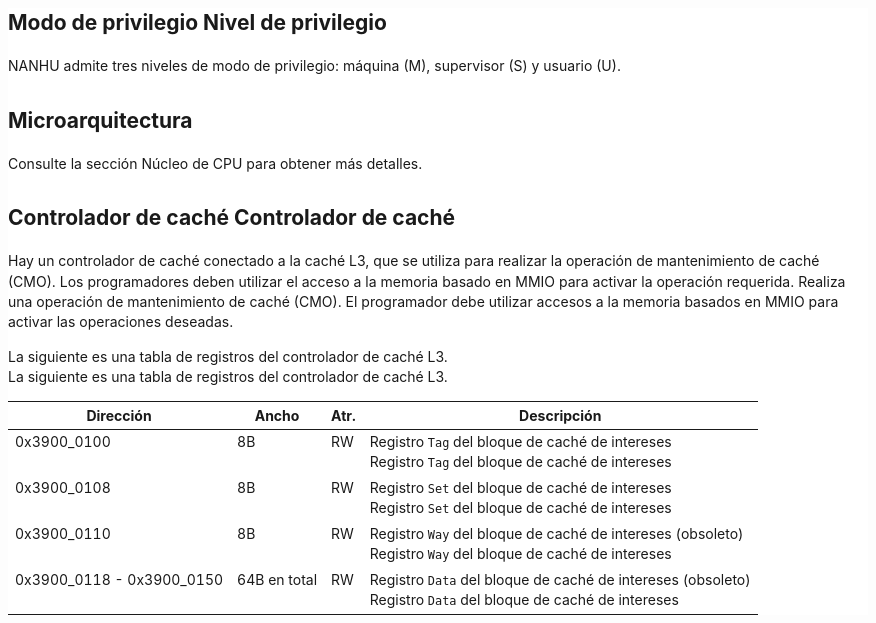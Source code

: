## Modo de privilegio Nivel de privilegio

NANHU admite tres niveles de modo de privilegio: máquina (M), supervisor (S) y usuario (U).

## Microarquitectura

Consulte la sección Núcleo de CPU para obtener más detalles.

## Controlador de caché Controlador de caché

Hay un controlador de caché conectado a la caché L3, que se utiliza para realizar la operación de mantenimiento de caché (CMO). Los programadores deben utilizar el acceso a la memoria basado en MMIO para activar la operación requerida. Realiza una operación de mantenimiento de caché (CMO). El programador debe utilizar accesos a la memoria basados ​​en MMIO para activar las operaciones deseadas.

La siguiente es una tabla de registros del controlador de caché L3.<br>La siguiente es una tabla de registros del controlador de caché L3.

| Dirección | Ancho | Atr. | Descripción |
|------ | ----- | ----- | ----------- |
| 0x3900_0100 | 8B | RW | Registro `Tag` del bloque de caché de intereses <br> Registro `Tag` del bloque de caché de intereses |
| 0x3900_0108 | 8B | RW | Registro `Set` del bloque de caché de intereses <br> Registro `Set` del bloque de caché de intereses |
| 0x3900_0110 | 8B | RW | Registro `Way` del bloque de caché de intereses (obsoleto) <br> Registro `Way` del bloque de caché de intereses |
| 0x3900_0118 - 0x3900_0150 | 64B en total | RW | Registro `Data` del bloque de caché de intereses (obsoleto) <br> Registro `Data` del bloque de caché de intereses
